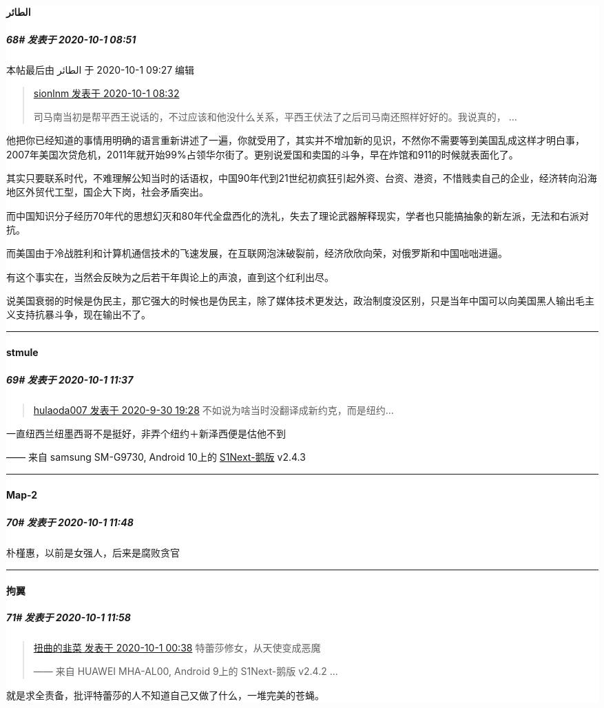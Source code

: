 ####  الطائر  
##### 68#       发表于 2020-10-1 08:51


 本帖最后由 الطائر 于 2020-10-1 09:27 编辑 
<blockquote><a href="httphttps://bbs.saraba1st.com/2b/forum.php?mod=redirect&amp;goto=findpost&amp;pid=48916488&amp;ptid=1962742" target="_blank">sionlnm 发表于 2020-10-1 08:32</a>

司马南当初是帮平西王说话的，不过应该和他没什么关系，平西王伏法了之后司马南还照样好好的。我说真的， ...</blockquote>
他把你已经知道的事情用明确的语言重新讲述了一遍，你就受用了，其实并不增加新的见识，不然你不需要等到美国乱成这样才明白事，2007年美国次贷危机，2011年就开始99%占领华尔街了。更别说爱国和卖国的斗争，早在炸馆和911的时候就表面化了。


其实只要联系时代，不难理解公知当时的话语权，中国90年代到21世纪初疯狂引起外资、台资、港资，不惜贱卖自己的企业，经济转向沿海地区外贸代工型，国企大下岗，社会矛盾突出。

而中国知识分子经历70年代的思想幻灭和80年代全盘西化的洗礼，失去了理论武器解释现实，学者也只能搞抽象的新左派，无法和右派对抗。

而美国由于冷战胜利和计算机通信技术的飞速发展，在互联网泡沫破裂前，经济欣欣向荣，对俄罗斯和中国咄咄进逼。

有这个事实在，当然会反映为之后若干年舆论上的声浪，直到这个红利出尽。

说美国衰弱的时候是伪民主，那它强大的时候也是伪民主，除了媒体技术更发达，政治制度没区别，只是当年中国可以向美国黑人输出毛主义支持抗暴斗争，现在输出不了。


-----

####  stmule  
##### 69#       发表于 2020-10-1 11:37


<blockquote><a href="httphttps://bbs.saraba1st.com/2b/forum.php?mod=redirect&amp;goto=findpost&amp;pid=48911745&amp;ptid=1962742" target="_blank">hulaoda007 发表于 2020-9-30 19:28</a>
不如说为啥当时没翻译成新约克，而是纽约...</blockquote>
一直纽西兰纽墨西哥不是挺好，非弄个纽约＋新泽西便是估他不到

—— 来自 samsung SM-G9730, Android 10上的 [S1Next-鹅版](https://github.com/ykrank/S1-Next/releases) v2.4.3


-----

####  Map-2  
##### 70#       发表于 2020-10-1 11:48


朴槿惠，以前是女强人，后来是腐败贪官


-----

####  拘翼  
##### 71#       发表于 2020-10-1 11:58


<blockquote><a href="httphttps://bbs.saraba1st.com/2b/forum.php?mod=redirect&amp;goto=findpost&amp;pid=48915189&amp;ptid=1962742" target="_blank">扭曲的韭菜 发表于 2020-10-1 00:38</a>
特蕾莎修女，从天使变成恶魔

—— 来自 HUAWEI MHA-AL00, Android 9上的 S1Next-鹅版 v2.4.2 ...</blockquote>
就是求全责备，批评特蕾莎的人不知道自己又做了什么，一堆完美的苍蝇。
